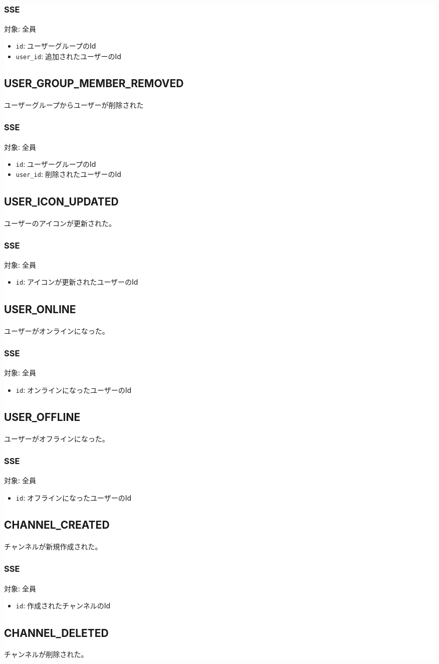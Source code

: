 ### SSE
対象: 全員

+ `id`: ユーザーグループのId
+ `user_id`: 追加されたユーザーのId

## USER_GROUP_MEMBER_REMOVED
ユーザーグループからユーザーが削除された

### SSE
対象: 全員

+ `id`: ユーザーグループのId
+ `user_id`: 削除されたユーザーのId

## USER_ICON_UPDATED
ユーザーのアイコンが更新された。

### SSE
対象: 全員

+ `id`: アイコンが更新されたユーザーのId

## USER_ONLINE
ユーザーがオンラインになった。

### SSE
対象: 全員

+ `id`: オンラインになったユーザーのId

## USER_OFFLINE
ユーザーがオフラインになった。

### SSE
対象: 全員

+ `id`: オフラインになったユーザーのId

## CHANNEL_CREATED
チャンネルが新規作成された。

### SSE
対象: 全員

+ `id`: 作成されたチャンネルのId

## CHANNEL_DELETED
チャンネルが削除された。
